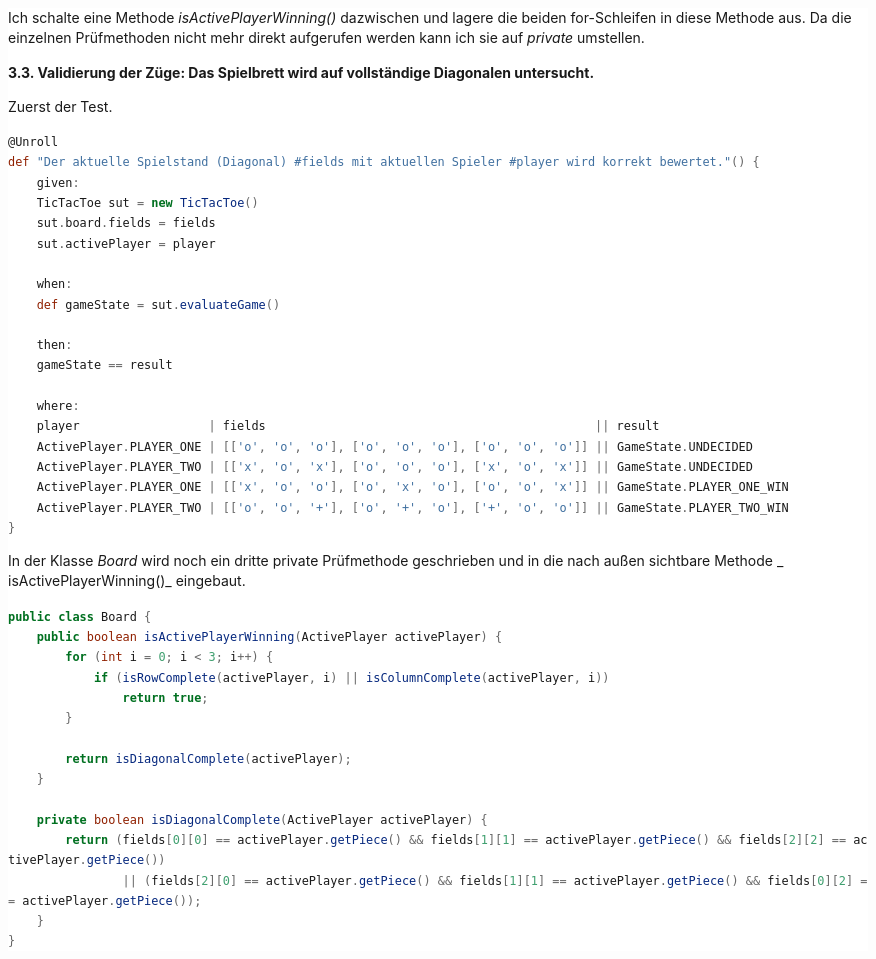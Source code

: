 Ich schalte eine Methode _isActivePlayerWinning()_ dazwischen und lagere die beiden for-Schleifen in diese Methode aus.
Da die einzelnen Prüfmethoden nicht mehr direkt aufgerufen werden kann ich sie auf _private_ umstellen.

**3.3. Validierung der Züge: Das Spielbrett wird auf vollständige Diagonalen untersucht.**

Zuerst der Test.

```groovy
@Unroll
def "Der aktuelle Spielstand (Diagonal) #fields mit aktuellen Spieler #player wird korrekt bewertet."() {
    given:
    TicTacToe sut = new TicTacToe()
    sut.board.fields = fields
    sut.activePlayer = player

    when:
    def gameState = sut.evaluateGame()

    then:
    gameState == result

    where:
    player                  | fields                                              || result
    ActivePlayer.PLAYER_ONE | [['o', 'o', 'o'], ['o', 'o', 'o'], ['o', 'o', 'o']] || GameState.UNDECIDED
    ActivePlayer.PLAYER_TWO | [['x', 'o', 'x'], ['o', 'o', 'o'], ['x', 'o', 'x']] || GameState.UNDECIDED
    ActivePlayer.PLAYER_ONE | [['x', 'o', 'o'], ['o', 'x', 'o'], ['o', 'o', 'x']] || GameState.PLAYER_ONE_WIN
    ActivePlayer.PLAYER_TWO | [['o', 'o', '+'], ['o', '+', 'o'], ['+', 'o', 'o']] || GameState.PLAYER_TWO_WIN
}
```

In der Klasse _Board_ wird noch ein dritte private Prüfmethode geschrieben und in die nach außen sichtbare Methode _
isActivePlayerWinning()_ eingebaut.

```java
public class Board {
    public boolean isActivePlayerWinning(ActivePlayer activePlayer) {
        for (int i = 0; i < 3; i++) {
            if (isRowComplete(activePlayer, i) || isColumnComplete(activePlayer, i))
                return true;
        }

        return isDiagonalComplete(activePlayer);
    }

    private boolean isDiagonalComplete(ActivePlayer activePlayer) {
        return (fields[0][0] == activePlayer.getPiece() && fields[1][1] == activePlayer.getPiece() && fields[2][2] == activePlayer.getPiece())
                || (fields[2][0] == activePlayer.getPiece() && fields[1][1] == activePlayer.getPiece() && fields[0][2] == activePlayer.getPiece());
    }
}
```
